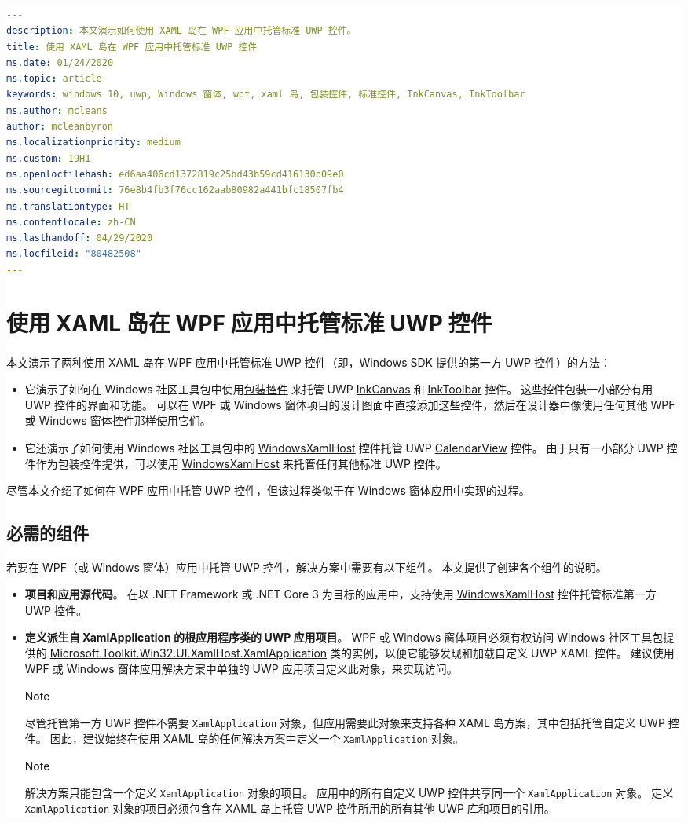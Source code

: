 ```yaml
---
description: 本文演示如何使用 XAML 岛在 WPF 应用中托管标准 UWP 控件。
title: 使用 XAML 岛在 WPF 应用中托管标准 UWP 控件
ms.date: 01/24/2020
ms.topic: article
keywords: windows 10, uwp, Windows 窗体, wpf, xaml 岛, 包装控件, 标准控件, InkCanvas, InkToolbar
ms.author: mcleans
author: mcleanbyron
ms.localizationpriority: medium
ms.custom: 19H1
ms.openlocfilehash: ed6aa406cd1372819c25bd43b59cd416130b09e0
ms.sourcegitcommit: 76e8b4fb3f76cc162aab80982a441bfc18507fb4
ms.translationtype: HT
ms.contentlocale: zh-CN
ms.lasthandoff: 04/29/2020
ms.locfileid: "80482508"
---
```

# <a name="host-a-standard-uwp-control-in-a-wpf-app-using-xaml-islands"></a>使用 XAML 岛在 WPF 应用中托管标准 UWP 控件

本文演示了两种使用 [XAML 岛](xaml-islands.md)在 WPF 应用中托管标准 UWP 控件（即，Windows SDK 提供的第一方 UWP 控件）的方法：

* 它演示了如何在 Windows 社区工具包中使用[包装控件](xaml-islands.md#wrapped-controls) 来托管 UWP [InkCanvas](https://docs.microsoft.com/uwp/api/Windows.UI.Xaml.Controls.InkCanvas) 和 [InkToolbar](https://docs.microsoft.com/uwp/api/windows.ui.xaml.controls.inktoolbar) 控件。 这些控件包装一小部分有用 UWP 控件的界面和功能。 可以在 WPF 或 Windows 窗体项目的设计图面中直接添加这些控件，然后在设计器中像使用任何其他 WPF 或 Windows 窗体控件那样使用它们。

* 它还演示了如何使用 Windows 社区工具包中的 [WindowsXamlHost](https://docs.microsoft.com/windows/communitytoolkit/controls/wpf-winforms/windowsxamlhost) 控件托管 UWP [CalendarView](https://docs.microsoft.com/uwp/api/Windows.UI.Xaml.Controls.CalendarView) 控件。 由于只有一小部分 UWP 控件作为包装控件提供，可以使用 [WindowsXamlHost](https://docs.microsoft.com/windows/communitytoolkit/controls/wpf-winforms/windowsxamlhost) 来托管任何其他标准 UWP 控件。

尽管本文介绍了如何在 WPF 应用中托管 UWP 控件，但该过程类似于在 Windows 窗体应用中实现的过程。

## <a name="required-components"></a>必需的组件

若要在 WPF（或 Windows 窗体）应用中托管 UWP 控件，解决方案中需要有以下组件。 本文提供了创建各个组件的说明。

* **项目和应用源代码**。 在以 .NET Framework 或 .NET Core 3 为目标的应用中，支持使用 [WindowsXamlHost](https://docs.microsoft.com/windows/communitytoolkit/controls/wpf-winforms/windowsxamlhost) 控件托管标准第一方 UWP 控件。

* **定义派生自 XamlApplication 的根应用程序类的 UWP 应用项目**。 WPF 或 Windows 窗体项目必须有权访问 Windows 社区工具包提供的 [Microsoft.Toolkit.Win32.UI.XamlHost.XamlApplication](https://github.com/windows-toolkit/Microsoft.Toolkit.Win32/tree/master/Microsoft.Toolkit.Win32.UI.XamlApplication) 类的实例，以便它能够发现和加载自定义 UWP XAML 控件。 建议使用 WPF 或 Windows 窗体应用解决方案中单独的 UWP 应用项目定义此对象，来实现访问。 

    > [!NOTE]
    > 尽管托管第一方 UWP 控件不需要 `XamlApplication` 对象，但应用需要此对象来支持各种 XAML 岛方案，其中包括托管自定义 UWP 控件。 因此，建议始终在使用 XAML 岛的任何解决方案中定义一个 `XamlApplication` 对象。

    > [!NOTE]
    > 解决方案只能包含一个定义 `XamlApplication` 对象的项目。 应用中的所有自定义 UWP 控件共享同一个 `XamlApplication` 对象。 定义 `XamlApplication` 对象的项目必须包含在 XAML 岛上托管 UWP 控件所用的所有其他 UWP 库和项目的引用。
